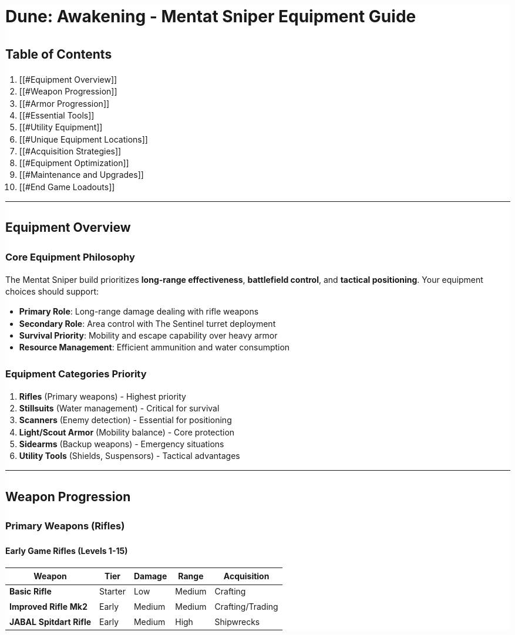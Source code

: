 # Dune: Awakening - Mentat Sniper Equipment Guide

## Table of Contents
1. [[#Equipment Overview]]
2. [[#Weapon Progression]]
3. [[#Armor Progression]]
4. [[#Essential Tools]]
5. [[#Utility Equipment]]
6. [[#Unique Equipment Locations]]
7. [[#Acquisition Strategies]]
8. [[#Equipment Optimization]]
9. [[#Maintenance and Upgrades]]
10. [[#End Game Loadouts]]

---

## Equipment Overview

### Core Equipment Philosophy
The Mentat Sniper build prioritizes **long-range effectiveness**, **battlefield control**, and **tactical positioning**. Your equipment choices should support:

- **Primary Role**: Long-range damage dealing with rifle weapons
- **Secondary Role**: Area control with The Sentinel turret deployment
- **Survival Priority**: Mobility and escape capability over heavy armor
- **Resource Management**: Efficient ammunition and water consumption

### Equipment Categories Priority
1. **Rifles** (Primary weapons) - Highest priority
2. **Stillsuits** (Water management) - Critical for survival
3. **Scanners** (Enemy detection) - Essential for positioning
4. **Light/Scout Armor** (Mobility balance) - Core protection
5. **Sidearms** (Backup weapons) - Emergency situations
6. **Utility Tools** (Shields, Suspensors) - Tactical advantages

---

## Weapon Progression

### Primary Weapons (Rifles)

#### Early Game Rifles (Levels 1-15)
| Weapon | Tier | Damage | Range | Acquisition |
|--------|------|--------|-------|-------------|
| **Basic Rifle** | Starter | Low | Medium | Crafting |
| **Improved Rifle Mk2** | Early | Medium | Medium | Crafting/Trading |
| **JABAL Spitdart Rifle** | Early | Medium | High | Shipwrecks |
